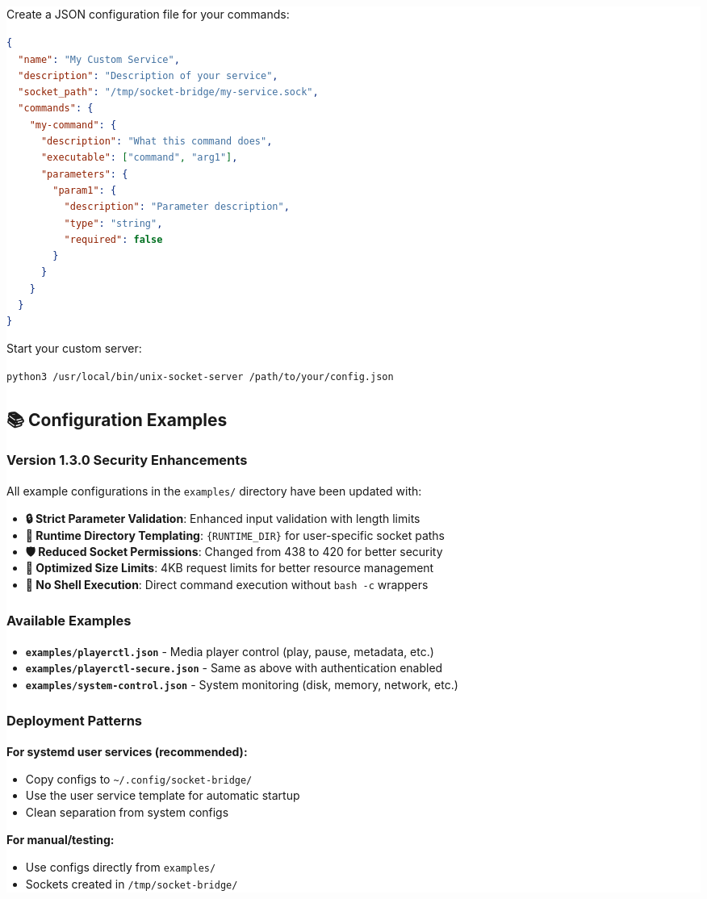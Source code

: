 Create a JSON configuration file for your commands:

```json
{
  "name": "My Custom Service",
  "description": "Description of your service",
  "socket_path": "/tmp/socket-bridge/my-service.sock",
  "commands": {
    "my-command": {
      "description": "What this command does",
      "executable": ["command", "arg1"],
      "parameters": {
        "param1": {
          "description": "Parameter description",
          "type": "string",
          "required": false
        }
      }
    }
  }
}
```

Start your custom server:
```bash
python3 /usr/local/bin/unix-socket-server /path/to/your/config.json
```

## 📚 Configuration Examples

### Version 1.3.0 Security Enhancements

All example configurations in the `examples/` directory have been updated with:

- **🔒 Strict Parameter Validation**: Enhanced input validation with length limits
- **📁 Runtime Directory Templating**: `{RUNTIME_DIR}` for user-specific socket paths  
- **🛡️ Reduced Socket Permissions**: Changed from 438 to 420 for better security
- **📏 Optimized Size Limits**: 4KB request limits for better resource management
- **🚫 No Shell Execution**: Direct command execution without `bash -c` wrappers

### Available Examples

- **`examples/playerctl.json`** - Media player control (play, pause, metadata, etc.)
- **`examples/playerctl-secure.json`** - Same as above with authentication enabled  
- **`examples/system-control.json`** - System monitoring (disk, memory, network, etc.)

### Deployment Patterns

**For systemd user services (recommended):**
- Copy configs to `~/.config/socket-bridge/`
- Use the user service template for automatic startup
- Clean separation from system configs

**For manual/testing:**
- Use configs directly from `examples/`
- Sockets created in `/tmp/socket-bridge/`

